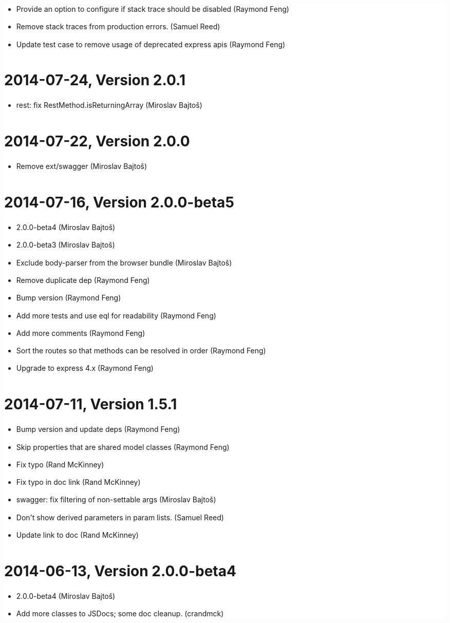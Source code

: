  * Provide an option to configure if stack trace should be disabled (Raymond Feng)

 * Remove stack traces from production errors. (Samuel Reed)

 * Update test case to remove usage of deprecated express apis (Raymond Feng)


2014-07-24, Version 2.0.1
=========================

 * rest: fix RestMethod.isReturningArray (Miroslav Bajtoš)


2014-07-22, Version 2.0.0
=========================

 * Remove ext/swagger (Miroslav Bajtoš)


2014-07-16, Version 2.0.0-beta5
===============================

 * 2.0.0-beta4 (Miroslav Bajtoš)

 * 2.0.0-beta3 (Miroslav Bajtoš)

 * Exclude body-parser from the browser bundle (Miroslav Bajtoš)

 * Remove duplicate dep (Raymond Feng)

 * Bump version (Raymond Feng)

 * Add more tests and use eql for readability (Raymond Feng)

 * Add more comments (Raymond Feng)

 * Sort the routes so that methods can be resolved in order (Raymond Feng)

 * Upgrade to express 4.x (Raymond Feng)


2014-07-11, Version 1.5.1
=========================

 * Bump version and update deps (Raymond Feng)

 * Skip properties that are shared model classes (Raymond Feng)

 * Fix typo (Rand McKinney)

 * Fix typo in doc link (Rand McKinney)

 * swagger: fix filtering of non-settable args (Miroslav Bajtoš)

 * Don't show derived parameters in param lists. (Samuel Reed)

 * Update link to doc (Rand McKinney)


2014-06-13, Version 2.0.0-beta4
===============================

 * 2.0.0-beta4 (Miroslav Bajtoš)

 * Add more classes to JSDocs; some doc cleanup. (crandmck)
